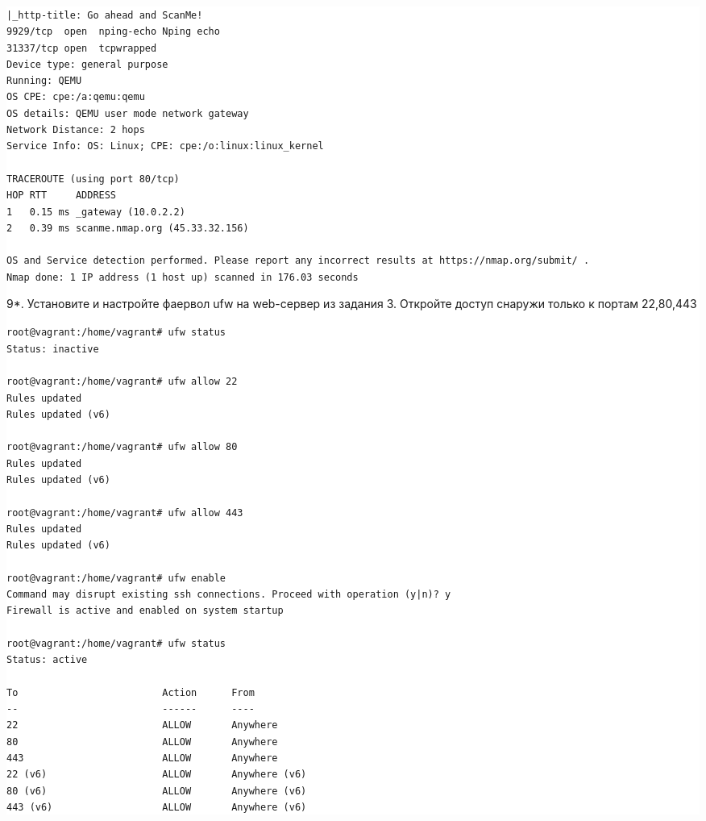```shell
|_http-title: Go ahead and ScanMe!
9929/tcp  open  nping-echo Nping echo
31337/tcp open  tcpwrapped
Device type: general purpose
Running: QEMU
OS CPE: cpe:/a:qemu:qemu
OS details: QEMU user mode network gateway
Network Distance: 2 hops
Service Info: OS: Linux; CPE: cpe:/o:linux:linux_kernel

TRACEROUTE (using port 80/tcp)
HOP RTT     ADDRESS
1   0.15 ms _gateway (10.0.2.2)
2   0.39 ms scanme.nmap.org (45.33.32.156)

OS and Service detection performed. Please report any incorrect results at https://nmap.org/submit/ .
Nmap done: 1 IP address (1 host up) scanned in 176.03 seconds
```

9*. Установите и настройте фаервол ufw на web-сервер из задания 3. Откройте доступ снаружи только к портам 22,80,443

```shell
root@vagrant:/home/vagrant# ufw status
Status: inactive

root@vagrant:/home/vagrant# ufw allow 22
Rules updated
Rules updated (v6)

root@vagrant:/home/vagrant# ufw allow 80
Rules updated
Rules updated (v6)

root@vagrant:/home/vagrant# ufw allow 443
Rules updated
Rules updated (v6)

root@vagrant:/home/vagrant# ufw enable
Command may disrupt existing ssh connections. Proceed with operation (y|n)? y
Firewall is active and enabled on system startup

root@vagrant:/home/vagrant# ufw status
Status: active

To                         Action      From
--                         ------      ----
22                         ALLOW       Anywhere                  
80                         ALLOW       Anywhere                  
443                        ALLOW       Anywhere                  
22 (v6)                    ALLOW       Anywhere (v6)             
80 (v6)                    ALLOW       Anywhere (v6)             
443 (v6)                   ALLOW       Anywhere (v6)             
```
